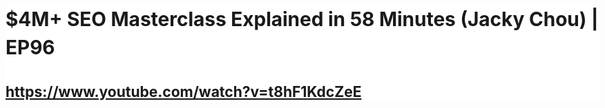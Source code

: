 # $4M+ SEO Masterclass Explained in 58 Minutes (Jacky Chou) | EP96
## https://www.youtube.com/watch?v=t8hF1KdcZeE
